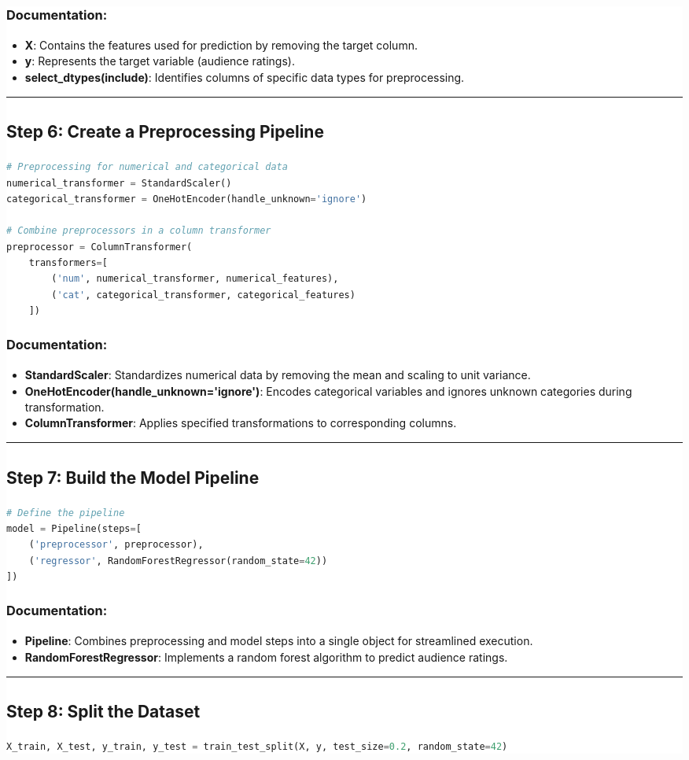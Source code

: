### Documentation:
- **X**: Contains the features used for prediction by removing the target column.
- **y**: Represents the target variable (audience ratings).
- **select_dtypes(include)**: Identifies columns of specific data types for preprocessing.

---

## Step 6: Create a Preprocessing Pipeline
```python
# Preprocessing for numerical and categorical data
numerical_transformer = StandardScaler()
categorical_transformer = OneHotEncoder(handle_unknown='ignore')

# Combine preprocessors in a column transformer
preprocessor = ColumnTransformer(
    transformers=[
        ('num', numerical_transformer, numerical_features),
        ('cat', categorical_transformer, categorical_features)
    ])
```

### Documentation:
- **StandardScaler**: Standardizes numerical data by removing the mean and scaling to unit variance.
- **OneHotEncoder(handle_unknown='ignore')**: Encodes categorical variables and ignores unknown categories during transformation.
- **ColumnTransformer**: Applies specified transformations to corresponding columns.

---

## Step 7: Build the Model Pipeline
```python
# Define the pipeline
model = Pipeline(steps=[
    ('preprocessor', preprocessor),
    ('regressor', RandomForestRegressor(random_state=42))
])
```

### Documentation:
- **Pipeline**: Combines preprocessing and model steps into a single object for streamlined execution.
- **RandomForestRegressor**: Implements a random forest algorithm to predict audience ratings.

---

## Step 8: Split the Dataset
```python
X_train, X_test, y_train, y_test = train_test_split(X, y, test_size=0.2, random_state=42)
```
